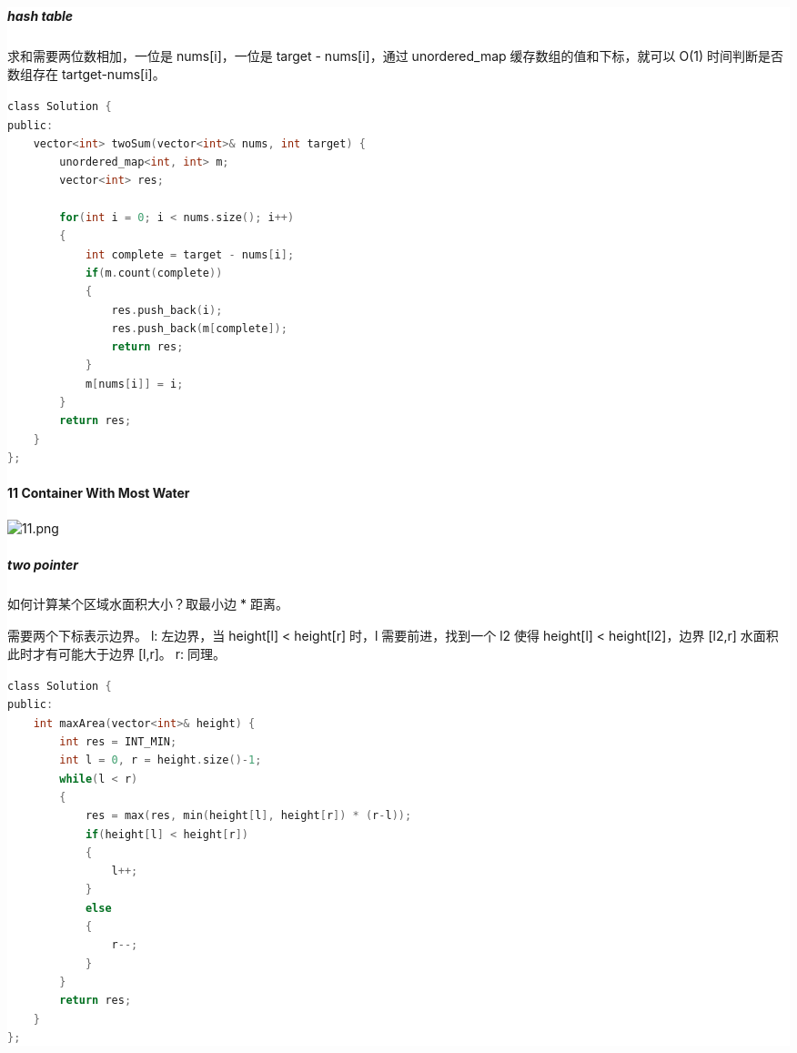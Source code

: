 
##### hash table
求和需要两位数相加，一位是 nums[i]，一位是 target - nums[i]，通过 unordered_map 缓存数组的值和下标，就可以 O(1) 时间判断是否数组存在 tartget-nums[i]。
```c
class Solution {
public:
    vector<int> twoSum(vector<int>& nums, int target) {
        unordered_map<int, int> m;
        vector<int> res;

        for(int i = 0; i < nums.size(); i++)
        {
            int complete = target - nums[i];
            if(m.count(complete))
            {
                res.push_back(i);
                res.push_back(m[complete]);
                return res;
            }
            m[nums[i]] = i;
        }
        return res;
    }
};
```

#### 11 Container With Most Water
![11.png](3)
##### two pointer
如何计算某个区域水面积大小？取最小边 * 距离。

需要两个下标表示边界。
l: 左边界，当 height[l] < height[r] 时，l 需要前进，找到一个 l2 使得 height[l] < height[l2]，边界 [l2,r] 水面积此时才有可能大于边界 [l,r]。
r: 同理。
```c
class Solution {
public:
    int maxArea(vector<int>& height) {
        int res = INT_MIN;
        int l = 0, r = height.size()-1;
        while(l < r)
        {
            res = max(res, min(height[l], height[r]) * (r-l));
            if(height[l] < height[r])
            {
                l++;
            }
            else
            {
                r--;
            }
        }
        return res;
    }
};
``` 
